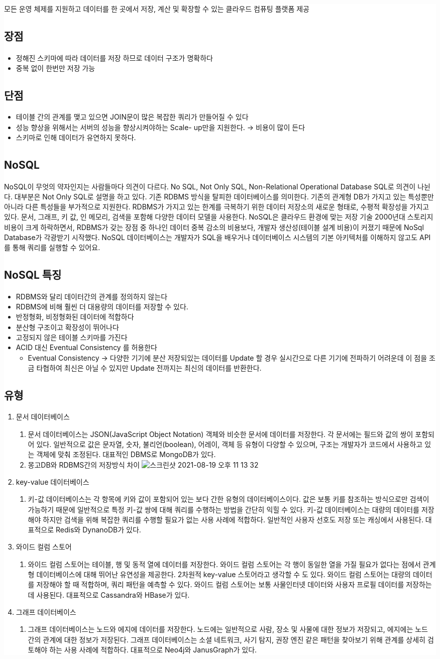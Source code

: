 모든 운영 체제를 지원하고 데이터를 한 곳에서 저장, 계산 및 확장할 수 있는 클라우드 컴퓨팅 플랫폼 제공

## 장점

- 정해진 스키마에 따라 데이터를 저장 하므로 데이터 구조가 명확하다
- 중복 없이 한번만 저장 가능

## 단점

- 테이블 간의 관계를 맺고 있으면 JOIN문이 많은 복잡한 쿼리가 만들어질 수 있다
- 성능 향상을 위해서는 서버의 성능을 향상시켜야하는 Scale- up만을 지원한다. → 비용이 많이 든다
- 스키마로 인해 데이터가 유연하지 못하다.

## NoSQL 

NoSQL이 무엇의 약자인지는 사람들마다 의견이 다르다. No SQL, Not Only SQL, Non-Relational Operational Database SQL로 의견이 나뉜다. 대부분은 Not Only SQL로 설명을 하고 있다. 기존 RDBMS 방식을 탈피한 데이터베이스를 의미한다.
기존의 관계형 DB가 가지고 있는 특성뿐만 아니라 다른 특성들을 부가적으로 지원한다. RDBMS가 가지고 있는 한계를 극복하기 위한 데이터 저장소의 새로운 형태로, 수평적 확장성을 가지고 있다. 문서, 그래프, 키 값, 인 메모리, 검색을 포함해 다양한 데이터 모델을 사용한다. NoSQL은 클라우드 환경에 맞는 저장 기술
2000년대 스토리지 비용이 크게 하락하면서, RDBMS가 갖는 장점 중 하나인 데이터 중복 감소의 비용보다, 개발자 생산성(테이블 설계 비용)이 커졌기 때문에 NoSql Database가 각광받기 시작했다.
NoSQL 데이터베이스는 개발자가 SQL을 배우거나 데이터베이스 시스템의 기본 아키텍처를 이해하지 않고도 API를 통해 쿼리를 실행할 수 있어요.

## NoSQL 특징

- RDBMS와 달리 데이터간의 관계를 정의하지 않는다
- RDBMS에 비해 훨씬 더 대용량의 데이터를 저장할 수 있다.
- 반정형화, 비정형화된 데이터에 적합하다
- 분산형 구조이고 확장성이 뛰어나다
- 고정되지 않은 테이블 스키마를 가진다
- ACID 대신 Eventual Consistency 를 허용한다
    - Eventual Consistency → 다양한 기기에 분산 저장되있는 데이터를 Update 할 경우 실시간으로 다른 기기에 전파하기 어려운데 이 점을 조금 타협하여 최신은 아닐 수 있지만 Update 전까지는 최신의 데이터를 반환한다.

## 유형

1. 문서 데이터베이스
    1. 문서 데이터베이스는 JSON(JavaScript Object Notation) 객체와 비슷한 문서에 데이터를 저장한다. 각 문서에는 필드와 값의 쌍이 포함되어 있다. 일반적으로 값은 문자열, 숫자, 불리언(boolean), 어레이, 객체 등 유형이 다양할 수 있으며, 구조는 개발자가 코드에서 사용하고 있는 객체에 맞춰 조정된다. 대표적인 DBMS로 MongoDB가 있다. 
    2. 몽고DB와 RDBMS간의 저장방식 차이
        <img width="1122" alt="스크린샷 2021-08-19 오후 11 13 32" src="https://user-images.githubusercontent.com/51393021/130087472-e10b4367-a56c-445e-bcd1-f59aa6ff757f.png">

2. key-value 데이터베이스
    1. 키-값 데이터베이스는 각 항목에 키와 값이 포함되어 있는 보다 간한 유형의 데이터베이스이다. 값은 보통 키를 참조하는 방식으로만 검색이 가능하기 때문에 일반적으로 특정 키-값 쌍에 대해 쿼리를 수행하는 방법을 간단히 익힐 수 있다. 키-값 데이터베이스는 대량의 데이터를 저장해야 하지만 검색을 위해 복잡한 쿼리를 수행할 필요가 없는 사용 사례에 적합하다. 일반적인 사용자 선호도 저장 또는 캐싱에서 사용된다. 대표적으로 Redis와 DynanoDB가 있다.
3. 와이드 컬럼 스토어
    1. 와이드 컬럼 스토어는 테이블, 행 및 동적 열에 데이터를 저장한다. 와이드 컬럼 스토어는 각 행이 동일한 열을 가질 필요가 없다는 점에서 관계형 데이터베이스에 대해 뛰어난 유연성을 제공한다. 2차원적 key-value 스토어라고 생각할 수 도 있다. 와이드 컬럼 스토어는 대량의 데이터를 저장해야 할 때 적합하며, 쿼리 패턴을 예측할 수 있다. 와이드 컬럼 스토어는 보통 사물인터넷 데이터와 사용자 프로필 데이터를 저장하는 데 사용된다. 대표적으로 Cassandra와 HBase가 있다.
4. 그래프 데이터베이스 
    1. 그래프 데이터베이스는 노드와 에지에 데이터를 저장한다. 노드에는 일반적으로 사람, 장소 및 사물에 대한 정보가 저장되고, 에지에는 노드 간의 관계에 대한 정보가 저장된다. 그래프 데이터베이스는 소셜 네트워크, 사기 탐지, 권장 엔진 같은 패턴을 찾아보기 위해 관계를 상세히 검토해야 하는 사용 사례에 적합하다. 대표적으로 Neo4j와 JanusGraph가 있다.
